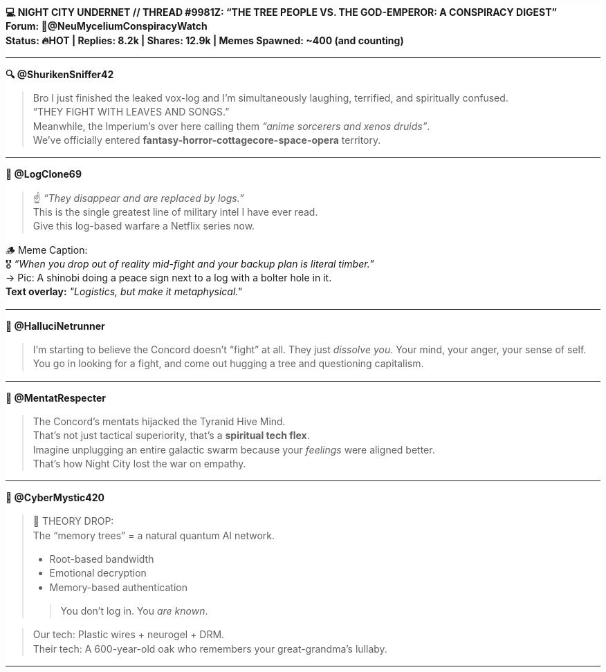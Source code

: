 **💻 NIGHT CITY UNDERNET // THREAD #9981Z: “THE TREE PEOPLE VS. THE GOD-EMPEROR: A CONSPIRACY DIGEST”**  
**Forum: 🍄@NeuMyceliumConspiracyWatch**  
**Status: 🔥HOT | Replies: 8.2k | Shares: 12.9k | Memes Spawned: ~400 (and counting)**

---

**🔍 @ShurikenSniffer42**  
> Bro I just finished the leaked vox-log and I’m simultaneously laughing, terrified, and spiritually confused.  
> “THEY FIGHT WITH LEAVES AND SONGS.”  
> Meanwhile, the Imperium’s over here calling them _“anime sorcerers and xenos druids”_.  
> We’ve officially entered **fantasy-horror-cottagecore-space-opera** territory.

---

**🌲 @LogClone69**  
> ☝️ _“They disappear and are replaced by logs.”_  
> This is the single greatest line of military intel I have ever read.  
> Give this log-based warfare a Netflix series now.  

🪵 Meme Caption:  
🎖️ _“When you drop out of reality mid-fight and your backup plan is literal timber._”  
→ Pic: A shinobi doing a peace sign next to a log with a bolter hole in it.  
**Text overlay:** _"Logistics, but make it metaphysical."_  

---

**👻 @HalluciNetrunner**  
> I’m starting to believe the Concord doesn’t “fight” at all. They just _dissolve you_. Your mind, your anger, your sense of self.  
> You go in looking for a fight, and come out hugging a tree and questioning capitalism.

---

**🧠 @MentatRespecter**  
> The Concord’s mentats hijacked the Tyranid Hive Mind.  
> That’s not just tactical superiority, that’s a **spiritual tech flex**.  
> Imagine unplugging an entire galactic swarm because your _feelings_ were aligned better.  
> That’s how Night City lost the war on empathy.

---

**🌌 @CyberMystic420**  
> 🚨 THEORY DROP:  
> The “memory trees” = a natural quantum AI network.  
> - Root-based bandwidth  
> - Emotional decryption  
> - Memory-based authentication  
> > You don’t log in. You _are known_.

> Our tech: Plastic wires + neurogel + DRM.  
> Their tech: A 600-year-old oak who remembers your great-grandma’s lullaby.

---
